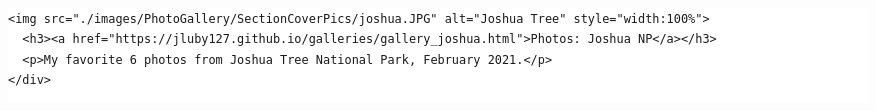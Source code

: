     <img src="./images/PhotoGallery/SectionCoverPics/joshua.JPG" alt="Joshua Tree" style="width:100%">
      <h3><a href="https://jluby127.github.io/galleries/gallery_joshua.html">Photos: Joshua NP</a></h3>
      <p>My favorite 6 photos from Joshua Tree National Park, February 2021.</p>
    </div>
  </div>
  <div class="column">
    <div class="content">